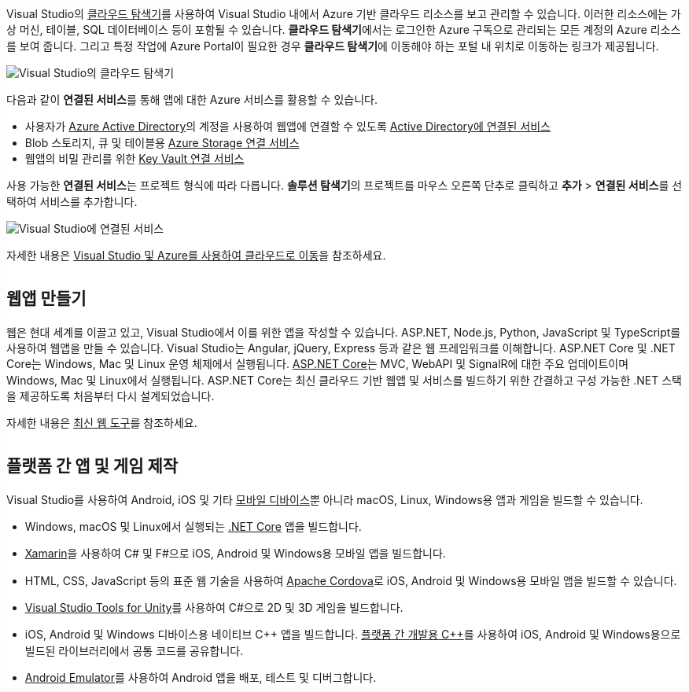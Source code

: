 Visual Studio의 [클라우드 탐색기](/azure/vs-azure-tools-resources-managing-with-cloud-explorer)를 사용하여 Visual Studio 내에서 Azure 기반 클라우드 리소스를 보고 관리할 수 있습니다. 이러한 리소스에는 가상 머신, 테이블, SQL 데이터베이스 등이 포함될 수 있습니다. **클라우드 탐색기**에서는 로그인한 Azure 구독으로 관리되는 모든 계정의 Azure 리소스를 보여 줍니다. 그리고 특정 작업에 Azure Portal이 필요한 경우 **클라우드 탐색기**에 이동해야 하는 포털 내 위치로 이동하는 링크가 제공됩니다.

![Visual Studio의 클라우드 탐색기](media/cloud-explorer.png)

다음과 같이 **연결된 서비스**를 통해 앱에 대한 Azure 서비스를 활용할 수 있습니다.

- 사용자가 [Azure Active Directory](/azure/active-directory/active-directory-whatis)의 계정을 사용하여 웹앱에 연결할 수 있도록 [Active Directory에 연결된 서비스](/azure/active-directory/develop/vs-active-directory-add-connected-service)
- Blob 스토리지, 큐 및 테이블용 [Azure Storage 연결 서비스](/azure/vs-azure-tools-connected-services-storage)
- 웹앱의 비밀 관리를 위한 [Key Vault 연결 서비스](/azure/key-vault/vs-key-vault-add-connected-service)

사용 가능한 **연결된 서비스**는 프로젝트 형식에 따라 다릅니다. **솔루션 탐색기**의 프로젝트를 마우스 오른쪽 단추로 클릭하고 **추가** > **연결된 서비스**를 선택하여 서비스를 추가합니다.

![Visual Studio에 연결된 서비스](media/connected-services.png)

자세한 내용은 [Visual Studio 및 Azure를 사용하여 클라우드로 이동](https://visualstudio.microsoft.com/vs/azure-tools/)을 참조하세요.

## <a name="create-apps-for-the-web"></a>웹앱 만들기

웹은 현대 세계를 이끌고 있고, Visual Studio에서 이를 위한 앱을 작성할 수 있습니다. ASP.NET, Node.js, Python, JavaScript 및 TypeScript를 사용하여 웹앱을 만들 수 있습니다. Visual Studio는 Angular, jQuery, Express 등과 같은 웹 프레임워크를 이해합니다. ASP.NET Core 및 .NET Core는 Windows, Mac 및 Linux 운영 체제에서 실행됩니다. [ASP.NET Core](http://www.asp.net/core/overview)는 MVC, WebAPI 및 SignalR에 대한 주요 업데이트이며 Windows, Mac 및 Linux에서 실행됩니다.  ASP.NET Core는 최신 클라우드 기반 웹앱 및 서비스를 빌드하기 위한 간결하고 구성 가능한 .NET 스택을 제공하도록 처음부터 다시 설계되었습니다.

자세한 내용은 [최신 웹 도구](https://visualstudio.microsoft.com/vs/modern-web-tooling/)를 참조하세요.

## <a name="build-cross-platform-apps-and-games"></a>플랫폼 간 앱 및 게임 제작

Visual Studio를 사용하여 Android, iOS 및 기타 [모바일 디바이스](https://visualstudio.microsoft.com/vs/mobile-app-development/)뿐 아니라 macOS, Linux, Windows용 앱과 게임을 빌드할 수 있습니다.

- Windows, macOS 및 Linux에서 실행되는 [.NET Core](/dotnet/core/) 앱을 빌드합니다.

- [Xamarin](https://developer.xamarin.com/guides/cross-platform/windows/visual-studio/)을 사용하여 C# 및 F#으로 iOS, Android 및 Windows용 모바일 앱을 빌드합니다.

- HTML, CSS, JavaScript 등의 표준 웹 기술을 사용하여 [Apache Cordova](/visualstudio/cross-platform/tools-for-cordova/)로 iOS, Android 및 Windows용 모바일 앱을 빌드할 수 있습니다.

- [Visual Studio Tools for Unity](../cross-platform/visual-studio-tools-for-unity.md)를 사용하여 C#으로 2D 및 3D 게임을 빌드합니다.

- iOS, Android 및 Windows 디바이스용 네이티브 C++ 앱을 빌드합니다. [플랫폼 간 개발용 C++](../cross-platform/visual-cpp-for-cross-platform-mobile-development.md)를 사용하여 iOS, Android 및 Windows용으로 빌드된 라이브러리에서 공통 코드를 공유합니다.

- [Android Emulator](../cross-platform/visual-studio-emulator-for-android.md)를 사용하여 Android 앱을 배포, 테스트 및 디버그합니다.
